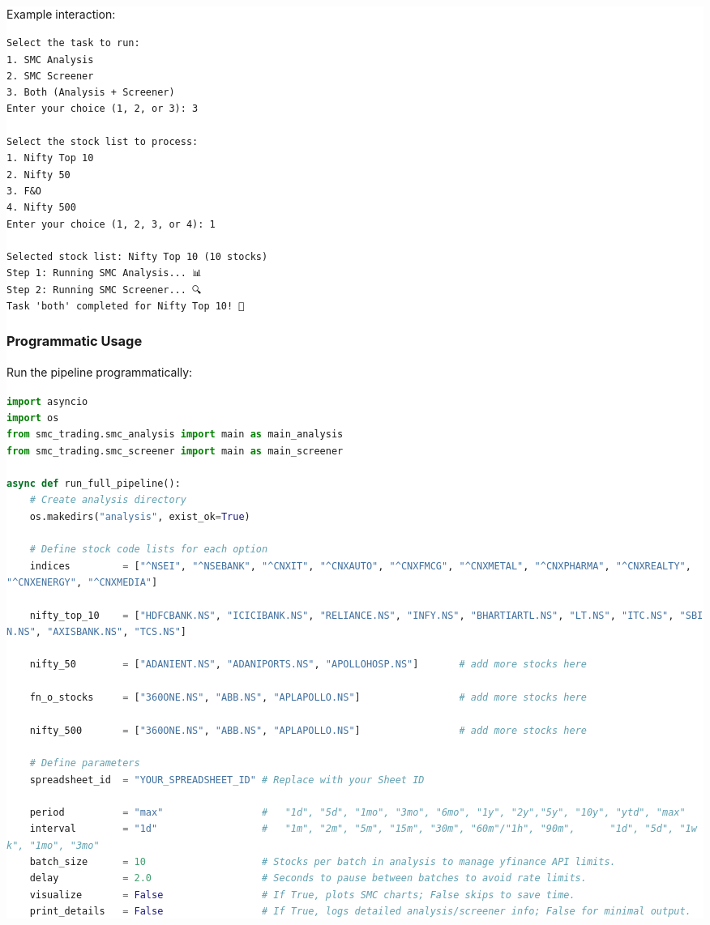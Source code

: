 Example interaction:
```
Select the task to run:
1. SMC Analysis
2. SMC Screener
3. Both (Analysis + Screener)
Enter your choice (1, 2, or 3): 3

Select the stock list to process:
1. Nifty Top 10
2. Nifty 50
3. F&O
4. Nifty 500
Enter your choice (1, 2, 3, or 4): 1

Selected stock list: Nifty Top 10 (10 stocks)
Step 1: Running SMC Analysis... 📊
Step 2: Running SMC Screener... 🔍
Task 'both' completed for Nifty Top 10! 🎉
```

### Programmatic Usage
Run the pipeline programmatically:
```python
import asyncio
import os
from smc_trading.smc_analysis import main as main_analysis
from smc_trading.smc_screener import main as main_screener

async def run_full_pipeline():
    # Create analysis directory
    os.makedirs("analysis", exist_ok=True)
    
    # Define stock code lists for each option
    indices         = ["^NSEI", "^NSEBANK", "^CNXIT", "^CNXAUTO", "^CNXFMCG", "^CNXMETAL", "^CNXPHARMA", "^CNXREALTY", "^CNXENERGY", "^CNXMEDIA"]

    nifty_top_10    = ["HDFCBANK.NS", "ICICIBANK.NS", "RELIANCE.NS", "INFY.NS", "BHARTIARTL.NS", "LT.NS", "ITC.NS", "SBIN.NS", "AXISBANK.NS", "TCS.NS"]
    
    nifty_50        = ["ADANIENT.NS", "ADANIPORTS.NS", "APOLLOHOSP.NS"]       # add more stocks here
    
    fn_o_stocks     = ["360ONE.NS", "ABB.NS", "APLAPOLLO.NS"]                 # add more stocks here  
    
    nifty_500       = ["360ONE.NS", "ABB.NS", "APLAPOLLO.NS"]                 # add more stocks here

    # Define parameters
    spreadsheet_id  = "YOUR_SPREADSHEET_ID" # Replace with your Sheet ID

    period          = "max"                 #   "1d", "5d", "1mo", "3mo", "6mo", "1y", "2y","5y", "10y", "ytd", "max"
    interval        = "1d"                  #   "1m", "2m", "5m", "15m", "30m", "60m"/"1h", "90m",      "1d", "5d", "1wk", "1mo", "3mo"
    batch_size      = 10                    # Stocks per batch in analysis to manage yfinance API limits.
    delay           = 2.0                   # Seconds to pause between batches to avoid rate limits.
    visualize       = False                 # If True, plots SMC charts; False skips to save time.
    print_details   = False                 # If True, logs detailed analysis/screener info; False for minimal output.
```